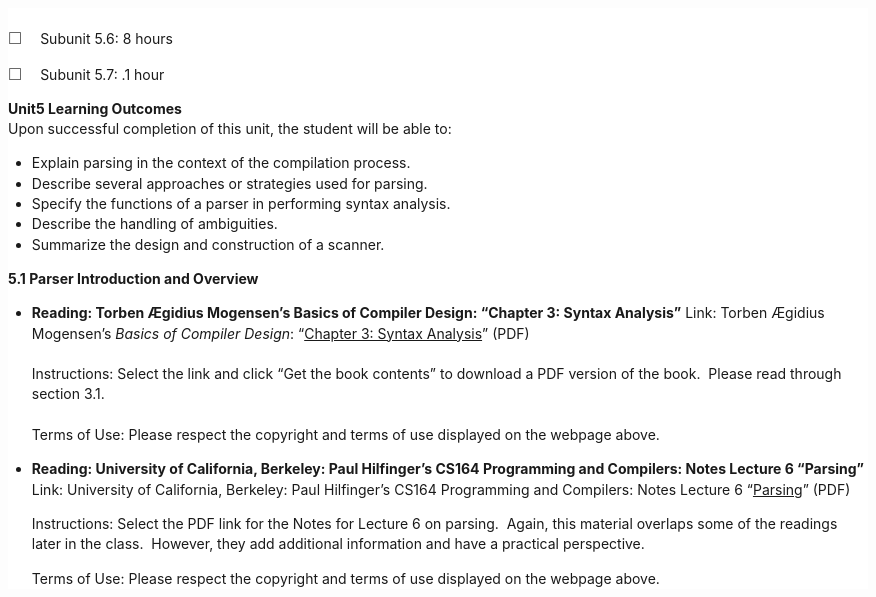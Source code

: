 <span id="cke_bm_528E" style="display: none; "> </span><span
id="cke_bm_527E" style="display: none; "> </span><span id="cke_bm_526E"
style="display: none; "> </span><span id="cke_bm_525E"
style="display: none; "> </span>  
 <span
style="color: rgb(85, 85, 85); font-family: 'Myriad Pro', 'Gill Sans', 'Gill Sans MT', Calibri, sans-serif; font-size: 16px; line-height: 21px; text-align: left; -webkit-text-size-adjust: none; ">☐
   </span>Subunit 5.6: 8 hours  
  
 <span
style="color: rgb(85, 85, 85); font-family: 'Myriad Pro', 'Gill Sans', 'Gill Sans MT', Calibri, sans-serif; font-size: 16px; line-height: 21px; text-align: left; -webkit-text-size-adjust: none; ">☐
   </span>Subunit 5.7: .1 hour  

**Unit5 Learning Outcomes**  
Upon successful completion of this unit, the student will be able to:  
  
-   <span dir="LTR">Explain parsing in the context of the compilation
    process.</span>
-   <span dir="LTR">Describe several approaches or strategies used for
    parsing.</span>
-   <span dir="LTR">Specify the functions of a parser in performing
    syntax analysis.</span>
-   <span dir="LTR">Describe the handling of ambiguities.</span>
-   <span dir="LTR">Summarize the design and construction of a
    scanner.</span>

**5.1 Parser Introduction and Overview** <span id="5.1"></span> 
-   **Reading: Torben Ægidius Mogensen’s Basics of Compiler Design:
    “Chapter 3: Syntax Analysis”**
    Link: Torben Ægidius Mogensen’s *Basics of Compiler Design*:
    “[Chapter 3: Syntax
    Analysis](http://www.diku.dk/hjemmesider/ansatte/torbenm/Basics/)”
    (PDF)  
        
     Instructions: Select the link and click “Get the book contents” to
    download a PDF version of the book.  Please read through section
    3.1.  
        
     Terms of Use: Please respect the copyright and terms of use
    displayed on the webpage above.

-   **Reading: University of California, Berkeley: Paul Hilfinger’s
    CS164 Programming and Compilers: Notes Lecture 6 “Parsing”**
    Link: University of California, Berkeley: Paul Hilfinger’s CS164
    Programming and Compilers: Notes Lecture 6
    “[Parsing](http://inst.eecs.berkeley.edu/~cs164/sp11/lectures/)”
    (PDF)  
      
     Instructions: Select the PDF link for the Notes for Lecture 6 on
    parsing.  Again, this material overlaps some of the readings later
    in the class.  However, they add additional information and have a
    practical perspective.  
      
     Terms of Use: Please respect the copyright and terms of use
    displayed on the webpage above.
